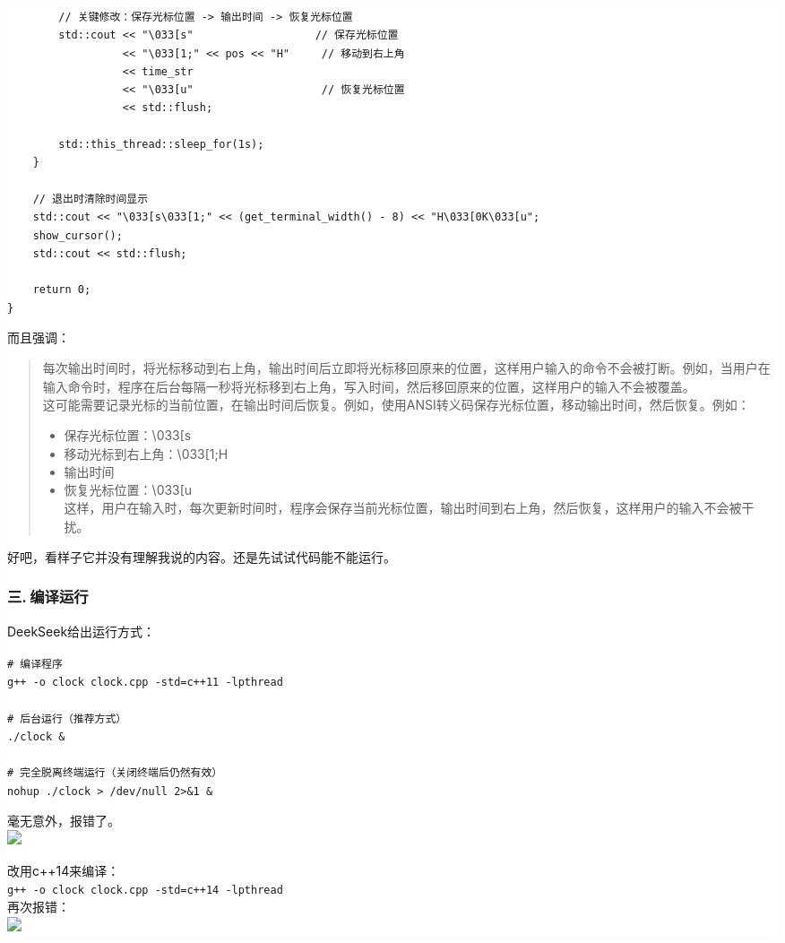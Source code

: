             // 关键修改：保存光标位置 -> 输出时间 -> 恢复光标位置
            std::cout << "\033[s"                   // 保存光标位置
                      << "\033[1;" << pos << "H"     // 移动到右上角
                      << time_str
                      << "\033[u"                    // 恢复光标位置
                      << std::flush;
    
            std::this_thread::sleep_for(1s);
        }
    
        // 退出时清除时间显示
        std::cout << "\033[s\033[1;" << (get_terminal_width() - 8) << "H\033[0K\033[u";
        show_cursor();
        std::cout << std::flush;
    
        return 0;
    }
    

而且强调：

> 每次输出时间时，将光标移动到右上角，输出时间后立即将光标移回原来的位置，这样用户输入的命令不会被打断。例如，当用户在输入命令时，程序在后台每隔一秒将光标移到右上角，写入时间，然后移回原来的位置，这样用户的输入不会被覆盖。  
> 这可能需要记录光标的当前位置，在输出时间后恢复。例如，使用ANSI转义码保存光标位置，移动输出时间，然后恢复。例如：
> 
> *   保存光标位置：\\033\[s
> *   移动光标到右上角：\\033\[1;H
> *   输出时间
> *   恢复光标位置：\\033\[u  
>     这样，用户在输入时，每次更新时间时，程序会保存当前光标位置，输出时间到右上角，然后恢复，这样用户的输入不会被干扰。

好吧，看样子它并没有理解我说的内容。还是先试试代码能不能运行。

### 三. 编译运行

DeekSeek给出运行方式：

    # 编译程序
    g++ -o clock clock.cpp -std=c++11 -lpthread
    
    # 后台运行（推荐方式）
    ./clock &
    
    # 完全脱离终端运行（关闭终端后仍然有效）
    nohup ./clock > /dev/null 2>&1 &
    

毫无意外，报错了。  
![](https://img2024.cnblogs.com/blog/3509400/202502/3509400-20250206164236196-603668871.png)

改用c++14来编译：  
`g++ -o clock clock.cpp -std=c++14 -lpthread`  
再次报错：  
![](https://img2024.cnblogs.com/blog/3509400/202502/3509400-20250206164134536-1295447322.png)
